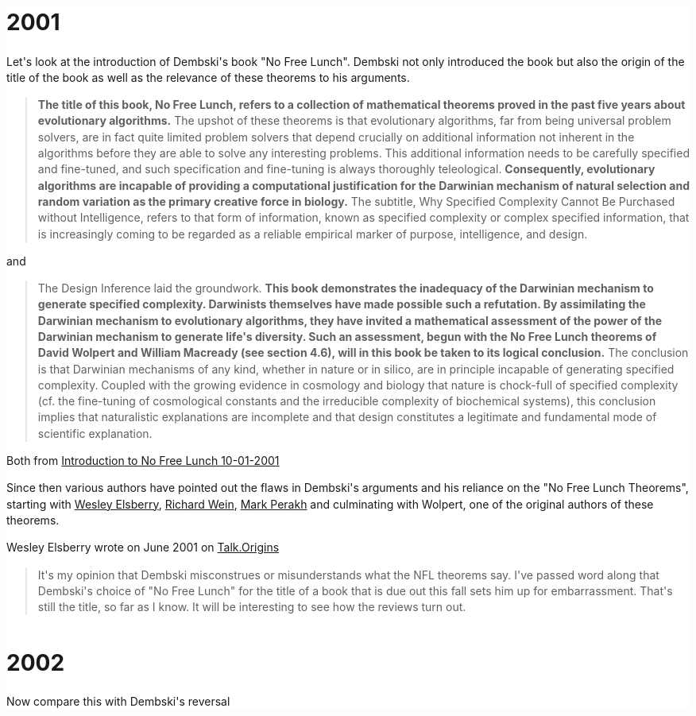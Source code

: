 # 2001

Let's look at the introduction of Dembski's book "No Free Lunch". Dembski not only introduced the book but also the origin of the title of the book as well as the relevance of these theorems to his arguments.

> **The title of this book, No Free Lunch, refers to a collection of mathematical theorems proved in the past five years about evolutionary algorithms.** The upshot of these theorems is that evolutionary algorithms, far from being universal problem solvers, are in fact quite limited problem solvers that depend crucially on additional information not inherent in the algorithms before they are able to solve any interesting problems. This additional information needs to be carefully specified and fine-tuned, and such specification and fine-tuning is always thoroughly teleological. **Consequently, evolutionary algorithms are incapable of providing a computational justification for the Darwinian mechanism of natural selection and random variation as the primary creative force in biology.** The subtitle, Why Specified Complexity Cannot Be Purchased without Intelligence, refers to that form of information, known as specified complexity or complex specified information, that is increasingly coming to be regarded as a reliable empirical marker of purpose, intelligence, and design.

and 

> The Design Inference laid the groundwork. **This book demonstrates the inadequacy of the Darwinian mechanism to generate specified complexity. Darwinists themselves have made possible such a refutation. By assimilating the Darwinian mechanism to evolutionary algorithms, they have invited a mathematical assessment of the power of the Darwinian mechanism to generate life's diversity. Such an assessment, begun with the No Free Lunch theorems of David Wolpert and William Macready (see section 4.6), will in this book be taken to its logical conclusion.** The conclusion is that Darwinian mechanisms of any kind, whether in nature or in silico, are in principle incapable of generating specified complexity. Coupled with the growing evidence in cosmology and biology that nature is chock-full of specified complexity (cf. the fine-tuning of cosmological constants and the irreducible complexity of biochemical systems), this conclusion implies that naturalistic explanations are incomplete and that design constitutes a legitimate and fundamental mode of scientific explanation.

Both from [Introduction to No Free Lunch 10-01-2001](http://www.arn.org/docs/dembski/wd_nfl_intro.htm)

Since then various authors have pointed out the flaws in Dembski's arguments and his reliance on the "No Free Lunch Theorems", starting with [Wesley Elsberry](http://www.antievolution.org/people/dembski_wa/), [Richard Wein](http://www.talkorigins.org/design/faqs/nfl/), [Mark Perakh](http://www.talkreason.org/index.cfm?category=10) and culminating with Wolpert, one of the original authors of these theorems.

Wesley Elsberry wrote on June 2001 on [Talk.Origins](http://groups.google.com/groups?selm=200106080021.RAA13020%40cx33978-a.dt1.sdca.home.com&amp;output=gplain)

> It's my opinion that Dembski misconstrues or misunderstands what the NFL theorems say.  I've passed word along that Dembski's choice of "No Free Lunch" for the title of a book that is due out this fall sets him up for embarrassment. That's still the title, so far as I know.  It will be interesting to see how the reviews turn out.  

# 2002

Now compare this with Dembski's reversal
